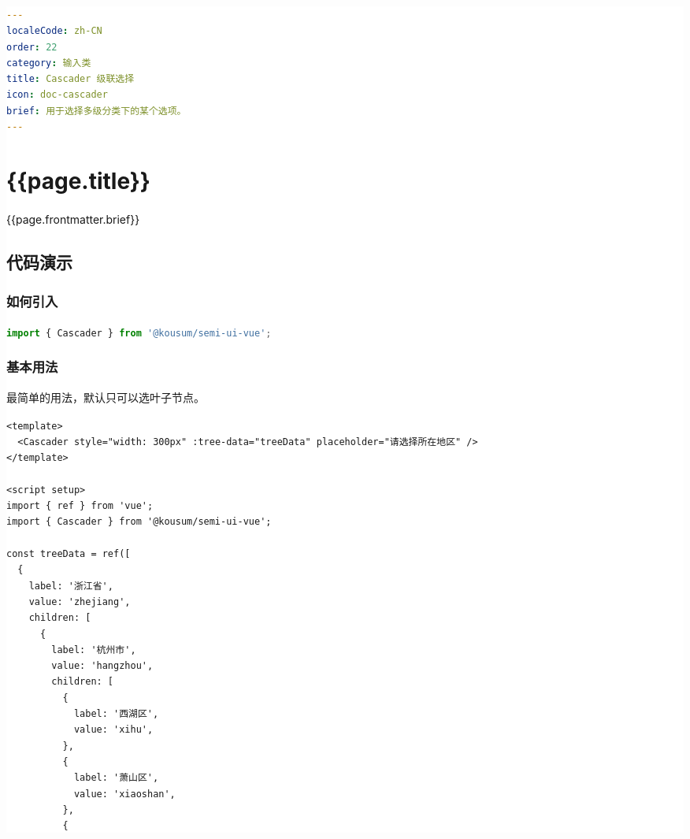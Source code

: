```yaml
---
localeCode: zh-CN
order: 22
category: 输入类
title: Cascader 级联选择
icon: doc-cascader
brief: 用于选择多级分类下的某个选项。
---
```


<script setup>
import { useData } from 'vitepress';




const modules = import.meta.glob('./demo/*.vue', { query: '?raw', import: 'default', eager: true });

const { site, theme, page, frontmatter } = useData();
</script>

# {{page.title}}

{{page.frontmatter.brief}}

## 代码演示

### 如何引入

```jsx import
import { Cascader } from '@kousum/semi-ui-vue';
```

### 基本用法

最简单的用法，默认只可以选叶子节点。

```vue live=true
<template>
  <Cascader style="width: 300px" :tree-data="treeData" placeholder="请选择所在地区" />
</template>

<script setup>
import { ref } from 'vue';
import { Cascader } from '@kousum/semi-ui-vue';

const treeData = ref([
  {
    label: '浙江省',
    value: 'zhejiang',
    children: [
      {
        label: '杭州市',
        value: 'hangzhou',
        children: [
          {
            label: '西湖区',
            value: 'xihu',
          },
          {
            label: '萧山区',
            value: 'xiaoshan',
          },
          {
```
